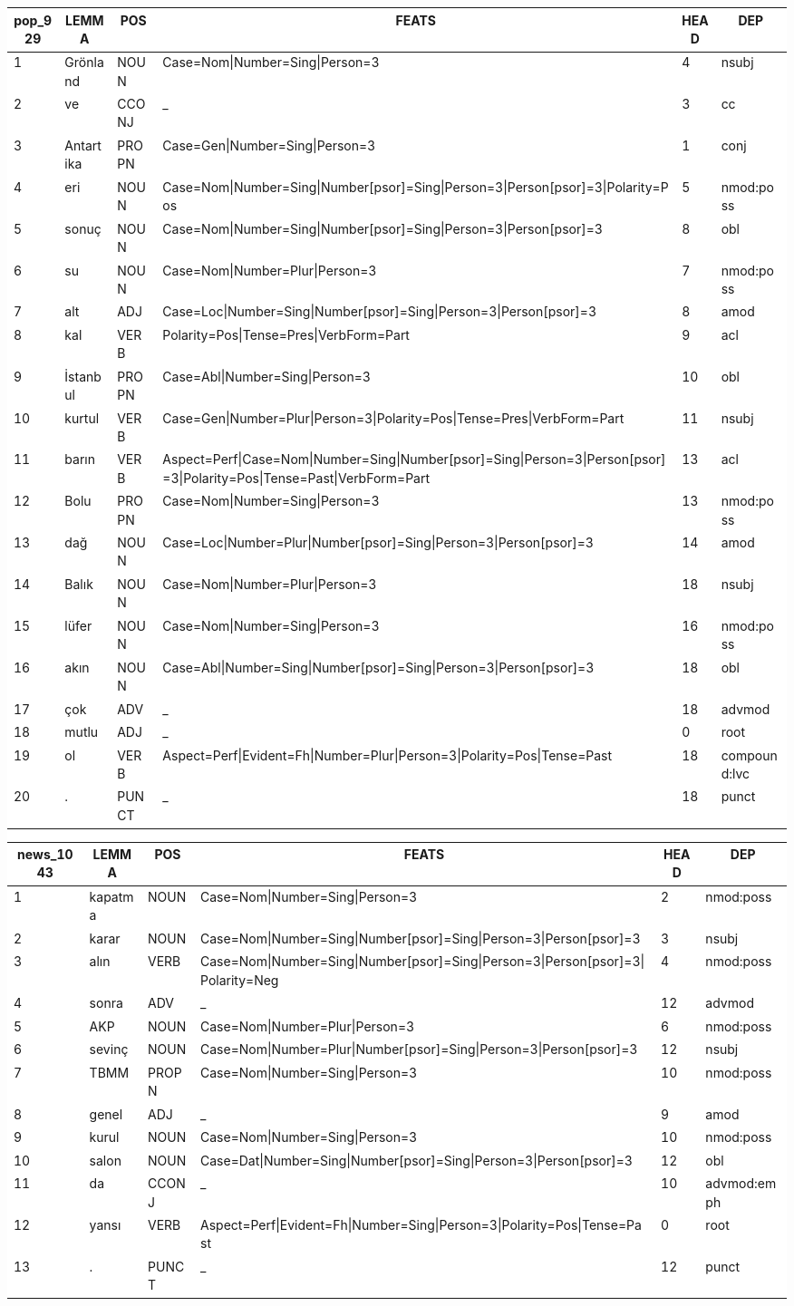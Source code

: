 
| pop_929 | LEMMA | POS | FEATS | HEAD | DEP |
| --- | --- | --- | --- | --- | --- |
| 1 | Grönland | NOUN | Case=Nom\|Number=Sing\|Person=3 | 4 | nsubj |
| 2 | ve | CCONJ | _ | 3 | cc |
| 3 | Antartika | PROPN | Case=Gen\|Number=Sing\|Person=3 | 1 | conj |
| 4 | eri | NOUN | Case=Nom\|Number=Sing\|Number[psor]=Sing\|Person=3\|Person[psor]=3\|Polarity=Pos | 5 | nmod:poss |
| 5 | sonuç | NOUN | Case=Nom\|Number=Sing\|Number[psor]=Sing\|Person=3\|Person[psor]=3 | 8 | obl |
| 6 | su | NOUN | Case=Nom\|Number=Plur\|Person=3 | 7 | nmod:poss |
| 7 | alt | ADJ | Case=Loc\|Number=Sing\|Number[psor]=Sing\|Person=3\|Person[psor]=3 | 8 | amod |
| 8 | kal | VERB | Polarity=Pos\|Tense=Pres\|VerbForm=Part | 9 | acl |
| 9 | İstanbul | PROPN | Case=Abl\|Number=Sing\|Person=3 | 10 | obl |
| 10 | kurtul | VERB | Case=Gen\|Number=Plur\|Person=3\|Polarity=Pos\|Tense=Pres\|VerbForm=Part | 11 | nsubj |
| 11 | barın | VERB | Aspect=Perf\|Case=Nom\|Number=Sing\|Number[psor]=Sing\|Person=3\|Person[psor]=3\|Polarity=Pos\|Tense=Past\|VerbForm=Part | 13 | acl |
| 12 | Bolu | PROPN | Case=Nom\|Number=Sing\|Person=3 | 13 | nmod:poss |
| 13 | dağ | NOUN | Case=Loc\|Number=Plur\|Number[psor]=Sing\|Person=3\|Person[psor]=3 | 14 | amod |
| 14 | Balık | NOUN | Case=Nom\|Number=Plur\|Person=3 | 18 | nsubj |
| 15 | lüfer | NOUN | Case=Nom\|Number=Sing\|Person=3 | 16 | nmod:poss |
| 16 | akın | NOUN | Case=Abl\|Number=Sing\|Number[psor]=Sing\|Person=3\|Person[psor]=3 | 18 | obl |
| 17 | çok | ADV | _ | 18 | advmod |
| 18 | mutlu | ADJ | _ | 0 | root |
| 19 | ol | VERB | Aspect=Perf\|Evident=Fh\|Number=Plur\|Person=3\|Polarity=Pos\|Tense=Past | 18 | compound:lvc |
| 20 | . | PUNCT | _ | 18 | punct |


| news_1043 | LEMMA | POS | FEATS | HEAD | DEP |
| --- | --- | --- | --- | --- | --- |
| 1 | kapatma | NOUN | Case=Nom\|Number=Sing\|Person=3 | 2 | nmod:poss |
| 2 | karar | NOUN | Case=Nom\|Number=Sing\|Number[psor]=Sing\|Person=3\|Person[psor]=3 | 3 | nsubj |
| 3 | alın | VERB | Case=Nom\|Number=Sing\|Number[psor]=Sing\|Person=3\|Person[psor]=3\|Polarity=Neg | 4 | nmod:poss |
| 4 | sonra | ADV | _ | 12 | advmod |
| 5 | AKP | NOUN | Case=Nom\|Number=Plur\|Person=3 | 6 | nmod:poss |
| 6 | sevinç | NOUN | Case=Nom\|Number=Plur\|Number[psor]=Sing\|Person=3\|Person[psor]=3 | 12 | nsubj |
| 7 | TBMM | PROPN | Case=Nom\|Number=Sing\|Person=3 | 10 | nmod:poss |
| 8 | genel | ADJ | _ | 9 | amod |
| 9 | kurul | NOUN | Case=Nom\|Number=Sing\|Person=3 | 10 | nmod:poss |
| 10 | salon | NOUN | Case=Dat\|Number=Sing\|Number[psor]=Sing\|Person=3\|Person[psor]=3 | 12 | obl |
| 11 | da | CCONJ | _ | 10 | advmod:emph |
| 12 | yansı | VERB | Aspect=Perf\|Evident=Fh\|Number=Sing\|Person=3\|Polarity=Pos\|Tense=Past | 0 | root |
| 13 | . | PUNCT | _ | 12 | punct |
